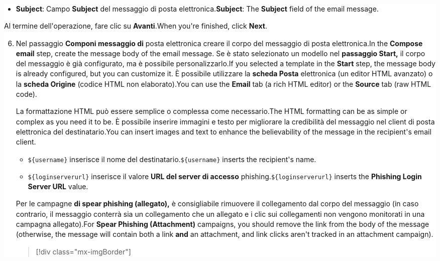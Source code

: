    - <span data-ttu-id="2f566-220">**Subject**: Campo **Subject** del messaggio di posta elettronica.</span><span class="sxs-lookup"><span data-stu-id="2f566-220">**Subject**: The **Subject** field of the email message.</span></span>

   <span data-ttu-id="2f566-221">Al termine dell'operazione, fare clic su **Avanti**.</span><span class="sxs-lookup"><span data-stu-id="2f566-221">When you're finished, click **Next**.</span></span>

6. <span data-ttu-id="2f566-222">Nel passaggio **Componi messaggio di** posta elettronica creare il corpo del messaggio di posta elettronica.</span><span class="sxs-lookup"><span data-stu-id="2f566-222">In the **Compose email** step, create the message body of the email message.</span></span> <span data-ttu-id="2f566-223">Se è stato selezionato un modello nel **passaggio Start,** il corpo del messaggio è già configurato, ma è possibile personalizzarlo.</span><span class="sxs-lookup"><span data-stu-id="2f566-223">If you selected a template in the **Start** step, the message body is already configured, but you can customize it.</span></span> <span data-ttu-id="2f566-224">È possibile utilizzare la **scheda Posta** elettronica (un editor HTML avanzato) o la **scheda Origine** (codice HTML non elaborato).</span><span class="sxs-lookup"><span data-stu-id="2f566-224">You can use the **Email** tab (a rich HTML editor) or the **Source** tab (raw HTML code).</span></span>

   <span data-ttu-id="2f566-225">La formattazione HTML può essere semplice o complessa come necessario.</span><span class="sxs-lookup"><span data-stu-id="2f566-225">The HTML formatting can be as simple or complex as you need it to be.</span></span> <span data-ttu-id="2f566-226">È possibile inserire immagini e testo per migliorare la credibilità del messaggio nel client di posta elettronica del destinatario.</span><span class="sxs-lookup"><span data-stu-id="2f566-226">You can insert images and text to enhance the believability of the message in the recipient's email client.</span></span>

   - <span data-ttu-id="2f566-227">`${username}` inserisce il nome del destinatario.</span><span class="sxs-lookup"><span data-stu-id="2f566-227">`${username}` inserts the recipient's name.</span></span>

   - <span data-ttu-id="2f566-228">`${loginserverurl}` inserisce il valore **URL del server di accesso** phishing.</span><span class="sxs-lookup"><span data-stu-id="2f566-228">`${loginserverurl}` inserts the **Phishing Login Server URL** value.</span></span>

   <span data-ttu-id="2f566-229">Per le campagne **di spear phishing (allegato),** è consigliabile rimuovere il collegamento dal  corpo del messaggio (in caso contrario, il messaggio conterrà sia un collegamento che un allegato e i clic sui collegamenti non vengono monitorati in una campagna allegato).</span><span class="sxs-lookup"><span data-stu-id="2f566-229">For **Spear Phishing (Attachment)** campaigns, you should remove the link from the body of the message (otherwise, the message will contain both a link **and** an attachment, and link clicks aren't tracked in an attachment campaign).</span></span>

   > [!div class="mx-imgBorder"]